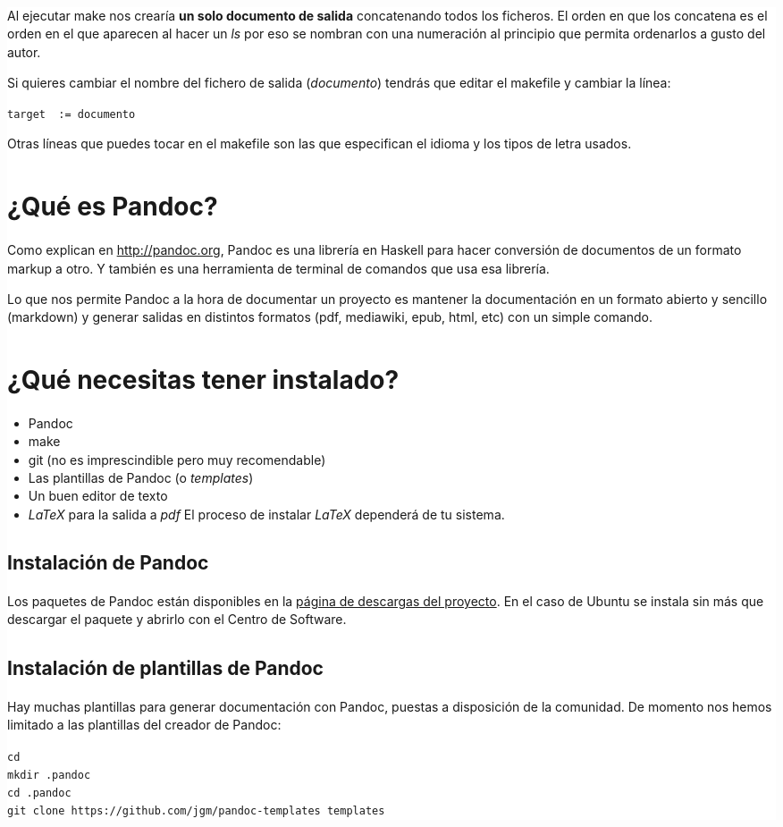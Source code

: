 Al ejecutar make nos crearía **un solo documento de salida**
concatenando todos los ficheros. El orden en que los concatena es el
orden en el que aparecen al hacer un *ls* por eso se nombran con una
numeración al principio que permita ordenarlos a gusto del autor.

Si quieres cambiar el nombre del fichero de salida (*documento*)
tendrás que editar el makefile y cambiar la línea:

    target  := documento
    
Otras líneas que puedes tocar en el makefile son las que especifican
el idioma y los tipos de letra usados.

# ¿Qué es Pandoc?

Como explican en http://pandoc.org, Pandoc es una librería en
Haskell para hacer conversión de documentos de un formato markup a
otro. Y también es una herramienta de terminal de comandos que usa esa
librería.

Lo que nos permite Pandoc a la hora de documentar un proyecto es
mantener la documentación en un formato abierto y sencillo (markdown)
y generar salidas en distintos formatos (pdf, mediawiki, epub, html,
etc) con un simple comando.

# ¿Qué necesitas tener instalado?

* Pandoc
* make
* git (no es imprescindible pero muy recomendable)
* Las plantillas de Pandoc (o *templates*)
* Un buen editor de texto
* _LaTeX_ para la salida a _pdf_ El proceso de instalar _LaTeX_
  dependerá de tu sistema.

## Instalación de Pandoc

Los paquetes de Pandoc están disponibles en la
[página de descargas del proyecto](http://pandoc.org/installing.html). En
el caso de Ubuntu se instala sin más que descargar el paquete y
abrirlo con el Centro de Software.

## Instalación de plantillas de Pandoc

Hay muchas plantillas para generar documentación con Pandoc, puestas a
disposición de la comunidad. De momento nos hemos limitado a las
plantillas del creador de Pandoc:

~~~~{bash}
cd 
mkdir .pandoc
cd .pandoc
git clone https://github.com/jgm/pandoc-templates templates
~~~~
